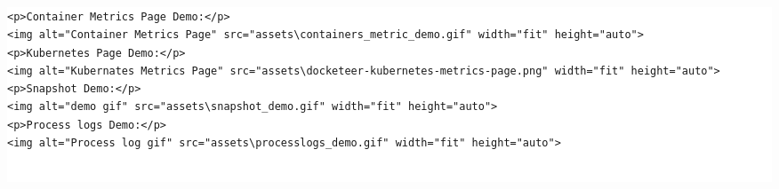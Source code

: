     <p>Container Metrics Page Demo:</p>
    <img alt="Container Metrics Page" src="assets\containers_metric_demo.gif" width="fit" height="auto">
    <p>Kubernetes Page Demo:</p>
    <img alt="Kubernates Metrics Page" src="assets\docketeer-kubernetes-metrics-page.png" width="fit" height="auto">
    <p>Snapshot Demo:</p>
    <img alt="demo gif" src="assets\snapshot_demo.gif" width="fit" height="auto">
    <p>Process logs Demo:</p>
    <img alt="Process log gif" src="assets\processlogs_demo.gif" width="fit" height="auto">
  </div>
<br />
